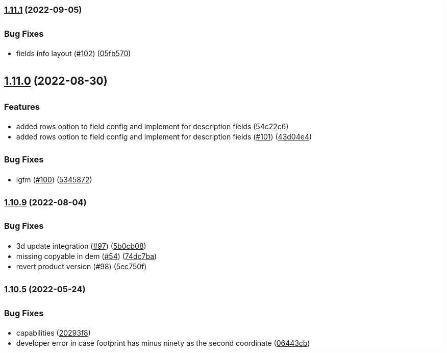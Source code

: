 ### [1.11.1](https://github.com/MapColonies/catalog-web-app-bff/compare/v1.11.0...v1.11.1) (2022-09-05)


### Bug Fixes

* fields info layout ([#102](https://github.com/MapColonies/catalog-web-app-bff/issues/102)) ([05fb570](https://github.com/MapColonies/catalog-web-app-bff/commit/05fb570316acde06411fea8fe7856211a98a27fd))

## [1.11.0](https://github.com/MapColonies/catalog-web-app-bff/compare/v1.10.9...v1.11.0) (2022-08-30)


### Features

* added rows option to field config and implement for description fields ([54c22c6](https://github.com/MapColonies/catalog-web-app-bff/commit/54c22c6ec9b5a398491d9f23e13b2d23b1958779))
* added rows option to field config and implement for description fields ([#101](https://github.com/MapColonies/catalog-web-app-bff/issues/101)) ([43d04e4](https://github.com/MapColonies/catalog-web-app-bff/commit/43d04e401ef720694830f5e5af92d0c3ef86453f))


### Bug Fixes

* lgtm ([#100](https://github.com/MapColonies/catalog-web-app-bff/issues/100)) ([5345872](https://github.com/MapColonies/catalog-web-app-bff/commit/5345872b4a08a1089f7b8864ea7888c113acc866))

### [1.10.9](https://github.com/MapColonies/catalog-web-app-bff/compare/v1.10.8...v1.10.9) (2022-08-04)


### Bug Fixes

* 3d update integration ([#97](https://github.com/MapColonies/catalog-web-app-bff/issues/97)) ([5b0cb08](https://github.com/MapColonies/catalog-web-app-bff/commit/5b0cb087a269cf5b25cbce6fd4eacdd5a7f93ff8))
* missing copyable in dem ([#54](https://github.com/MapColonies/catalog-web-app-bff/issues/54)) ([74dc7ba](https://github.com/MapColonies/catalog-web-app-bff/commit/74dc7baf03dfd07af3da3668fd6089a3d12f6021))
* revert product version ([#98](https://github.com/MapColonies/catalog-web-app-bff/issues/98)) ([5ec750f](https://github.com/MapColonies/catalog-web-app-bff/commit/5ec750f10d694b71bc73be5828dab0f4b388c0fb))

### [1.10.5](https://github.com/MapColonies/catalog-web-app-bff/compare/v1.10.4...v1.10.5) (2022-05-24)


### Bug Fixes

* capabilities ([20293f8](https://github.com/MapColonies/catalog-web-app-bff/commit/20293f8bf4e3d2d2cba3bc9139d66cad8035b62b))
* developer error in case footprint has minus ninety as the second coordinate ([06443cb](https://github.com/MapColonies/catalog-web-app-bff/commit/06443cb4edc3226bbe0f4aa74290b9e6cd72ac85))
